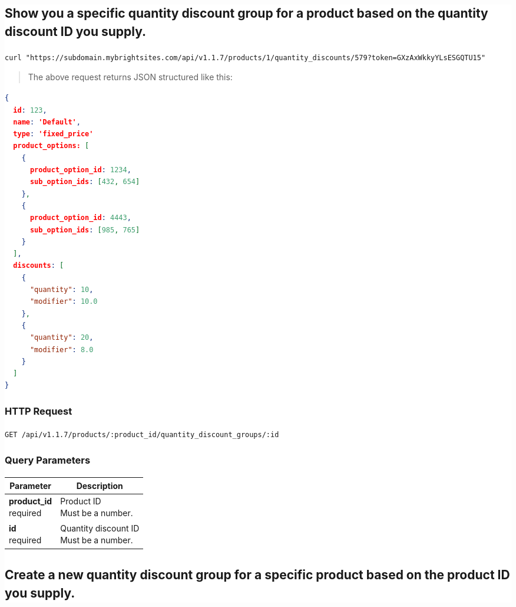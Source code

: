 
## Show you a specific quantity discount group for a product based on the quantity discount ID you supply.

```shell
curl "https://subdomain.mybrightsites.com/api/v1.1.7/products/1/quantity_discounts/579?token=GXzAxWkkyYLsESGQTU15"
```

> The above request returns JSON structured like this:

```json
{
  id: 123,
  name: 'Default',
  type: 'fixed_price'
  product_options: [
    {
      product_option_id: 1234,
      sub_option_ids: [432, 654]
    },
    {
      product_option_id: 4443,
      sub_option_ids: [985, 765]
    }
  ],
  discounts: [
    {
      "quantity": 10,
      "modifier": 10.0
    },
    {
      "quantity": 20,
      "modifier": 8.0
    }
  ]
}
```

### HTTP Request

`GET /api/v1.1.7/products/:product_id/quantity_discount_groups/:id`

### Query Parameters

Parameter | Description
--------- | -----------
<div><strong>product_id </strong></div><div> required </div> | <div>Product ID</div><div> Must be a number. </div>
<div><strong>id </strong></div><div> required </div> | <div>Quantity discount ID</div><div> Must be a number. </div>


## Create a new quantity discount group for a specific product based on the product ID you supply.

